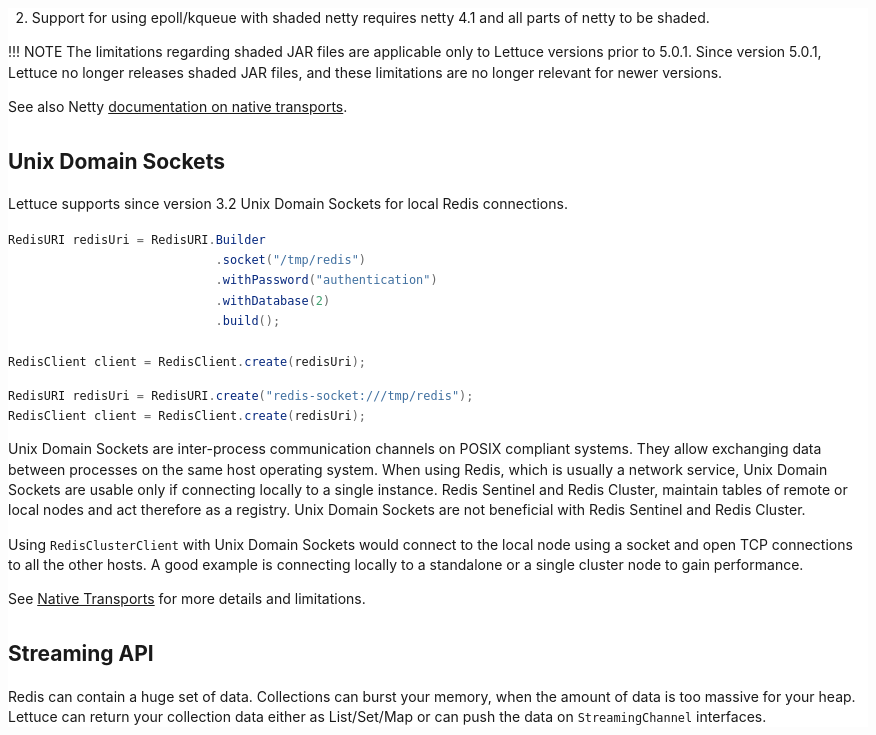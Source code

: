 2.  Support for using epoll/kqueue with shaded netty requires netty 4.1
    and all parts of netty to be shaded.

!!! NOTE
    The limitations regarding shaded JAR files are applicable only to 
    Lettuce versions prior to 5.0.1. Since version 5.0.1, Lettuce no
    longer releases shaded JAR files, and these limitations are no
    longer relevant for newer versions.

See also Netty [documentation on native
transports](http://netty.io/wiki/native-transports.html).

## Unix Domain Sockets

Lettuce supports since version 3.2 Unix Domain Sockets for local Redis
connections.

``` java
RedisURI redisUri = RedisURI.Builder
                             .socket("/tmp/redis")
                             .withPassword("authentication")
                             .withDatabase(2)
                             .build();

RedisClient client = RedisClient.create(redisUri);
```

``` java
RedisURI redisUri = RedisURI.create("redis-socket:///tmp/redis");
RedisClient client = RedisClient.create(redisUri);
```

Unix Domain Sockets are inter-process communication channels on POSIX
compliant systems. They allow exchanging data between processes on the
same host operating system. When using Redis, which is usually a network
service, Unix Domain Sockets are usable only if connecting locally to a
single instance. Redis Sentinel and Redis Cluster, maintain tables of
remote or local nodes and act therefore as a registry. Unix Domain
Sockets are not beneficial with Redis Sentinel and Redis Cluster.

Using `RedisClusterClient` with Unix Domain Sockets would connect to the
local node using a socket and open TCP connections to all the other
hosts. A good example is connecting locally to a standalone or a single
cluster node to gain performance.

See [Native Transports](#native-transports) for more details and
limitations.

## Streaming API

Redis can contain a huge set of data. Collections can burst your memory,
when the amount of data is too massive for your heap. Lettuce can return
your collection data either as List/Set/Map or can push the data on
`StreamingChannel` interfaces.
